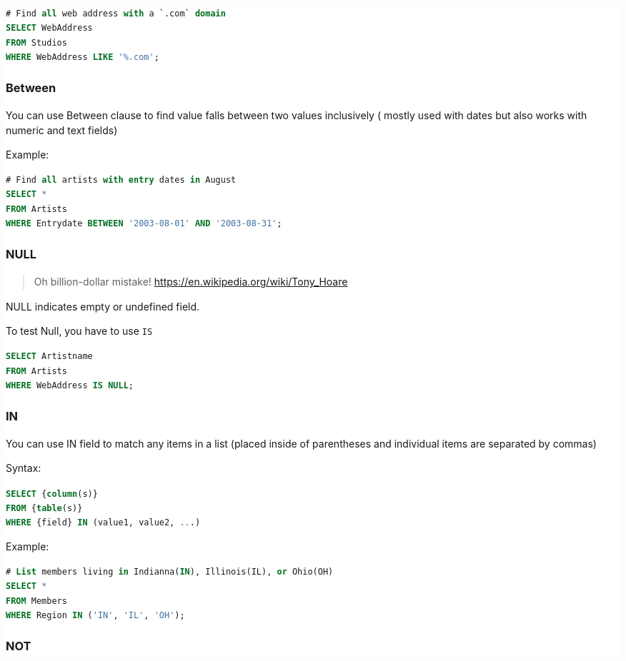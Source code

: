 ```sql
# Find all web address with a `.com` domain
SELECT WebAddress
FROM Studios
WHERE WebAddress LIKE '%.com';
```

### Between

You can use Between clause to find value falls between two values inclusively (
mostly used with dates but also works with numeric and text fields)

Example:

```sql
# Find all artists with entry dates in August
SELECT *
FROM Artists
WHERE Entrydate BETWEEN '2003-08-01' AND '2003-08-31';
```

### NULL

> Oh billion-dollar mistake! https://en.wikipedia.org/wiki/Tony_Hoare

NULL indicates empty or undefined field.

To test Null, you have to use `IS`

```sql
SELECT Artistname
FROM Artists
WHERE WebAddress IS NULL;
```

### IN

You can use IN field to match any items in a list (placed inside of parentheses
and individual items are separated by commas)

Syntax:

```sql
SELECT {column(s)}
FROM {table(s)}
WHERE {field} IN (value1, value2, ...)
```

Example:

```sql
# List members living in Indianna(IN), Illinois(IL), or Ohio(OH)
SELECT *
FROM Members
WHERE Region IN ('IN', 'IL', 'OH');
```

### NOT
